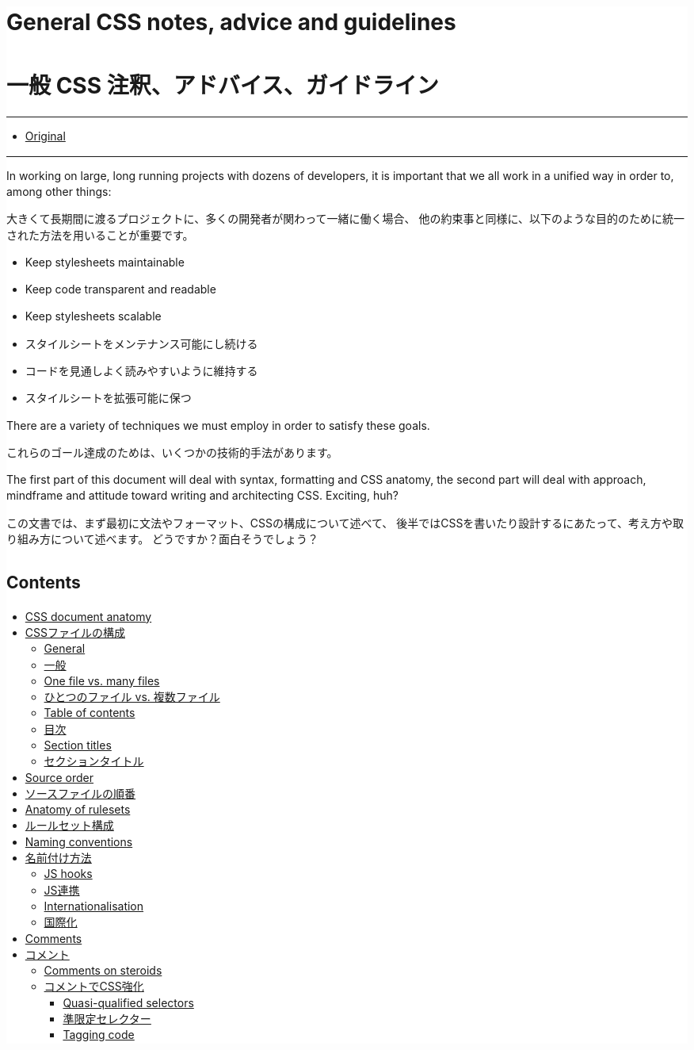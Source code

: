 # General CSS notes, advice and guidelines
# 一般 CSS 注釈、アドバイス、ガイドライン

---

* [Original](https://github.com/csswizardry/CSS-Guidelines/blob/master/README.md)

---

In working on large, long running projects with dozens of developers, it is
important that we all work in a unified way in order to, among other things:

大きくて長期間に渡るプロジェクトに、多くの開発者が関わって一緒に働く場合、
他の約束事と同様に、以下のような目的のために統一された方法を用いることが重要です。

* Keep stylesheets maintainable
* Keep code transparent and readable
* Keep stylesheets scalable

* スタイルシートをメンテナンス可能にし続ける
* コードを見通しよく読みやすいように維持する
* スタイルシートを拡張可能に保つ

There are a variety of techniques we must employ in order to satisfy these
goals.

これらのゴール達成のためは、いくつかの技術的手法があります。

The first part of this document will deal with syntax, formatting and CSS
anatomy, the second part will deal with approach, mindframe and attitude toward
writing and architecting CSS. Exciting, huh?

この文書では、まず最初に文法やフォーマット、CSSの構成について述べて、
後半ではCSSを書いたり設計するにあたって、考え方や取り組み方について述べます。
どうですか？面白そうでしょう？

## Contents

* [CSS document anatomy](#css-document-anatomy)
* [CSSファイルの構成](#css-document-anatomy)
  * [General](#general)
  * [一般](#general)
  * [One file vs. many files](#one-file-vs-many-files)
  * [ひとつのファイル vs. 複数ファイル](#one-file-vs-many-files)
  * [Table of contents](#table-of-contents)
  * [目次](#table-of-contents)
  * [Section titles](#section-titles)
  * [セクションタイトル](#section-titles)
* [Source order](#source-order)
* [ソースファイルの順番](#source-order)
* [Anatomy of rulesets](#anatomy-of-rulesets)
* [ルールセット構成](#anatomy-of-rulesets)
* [Naming conventions](#naming-conventions)
* [名前付け方法](#naming-conventions)
  * [JS hooks](#js-hooks)
  * [JS連携](#js-hooks)
  * [Internationalisation](#internationalisation)
  * [国際化](#internationalisation)
* [Comments](#comments)
* [コメント](#comments)
  * [Comments on steroids](#comments-on-steroids)
  * [コメントでCSS強化](#comments-on-steroids)
    * [Quasi-qualified selectors](#quasi-qualified-selectors)
    * [準限定セレクター](#quasi-qualified-selectors)
    * [Tagging code](#tagging-code)
